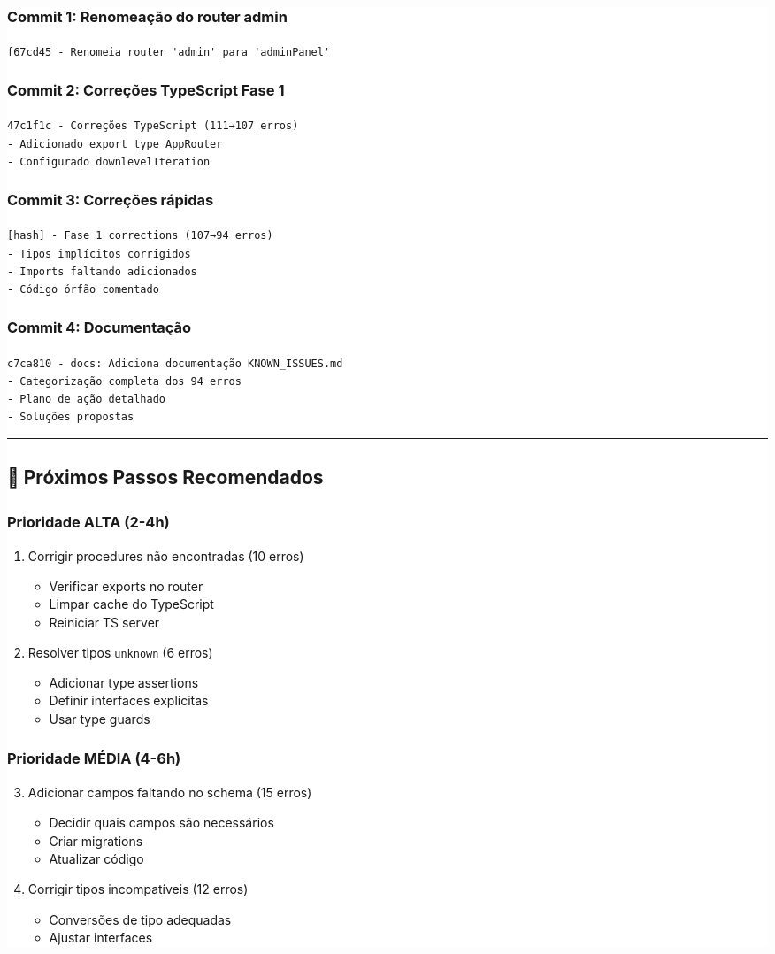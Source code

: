 ### **Commit 1: Renomeação do router admin**
```
f67cd45 - Renomeia router 'admin' para 'adminPanel'
```

### **Commit 2: Correções TypeScript Fase 1**
```
47c1f1c - Correções TypeScript (111→107 erros)
- Adicionado export type AppRouter
- Configurado downlevelIteration
```

### **Commit 3: Correções rápidas**
```
[hash] - Fase 1 corrections (107→94 erros)
- Tipos implícitos corrigidos
- Imports faltando adicionados
- Código órfão comentado
```

### **Commit 4: Documentação**
```
c7ca810 - docs: Adiciona documentação KNOWN_ISSUES.md
- Categorização completa dos 94 erros
- Plano de ação detalhado
- Soluções propostas
```

---

## 🎯 **Próximos Passos Recomendados**

### **Prioridade ALTA (2-4h)**
1. Corrigir procedures não encontradas (10 erros)
   - Verificar exports no router
   - Limpar cache do TypeScript
   - Reiniciar TS server

2. Resolver tipos `unknown` (6 erros)
   - Adicionar type assertions
   - Definir interfaces explícitas
   - Usar type guards

### **Prioridade MÉDIA (4-6h)**
3. Adicionar campos faltando no schema (15 erros)
   - Decidir quais campos são necessários
   - Criar migrations
   - Atualizar código

4. Corrigir tipos incompatíveis (12 erros)
   - Conversões de tipo adequadas
   - Ajustar interfaces
